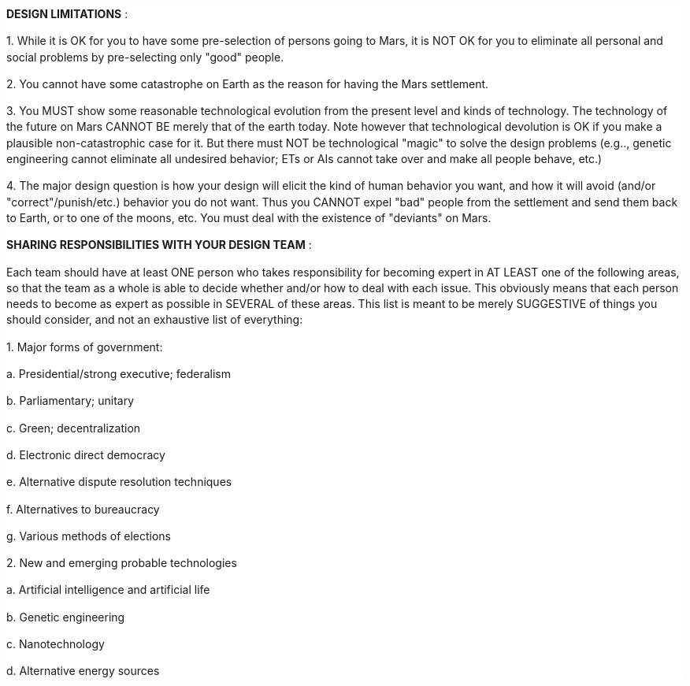 

**DESIGN LIMITATIONS** :

1\. While it is OK for you to have some pre-selection of persons going to
Mars, it is NOT OK for you to eliminate all personal and social problems by
pre-selecting only "good" people.

2\. You cannot have some catastrophe on Earth as the reason for having the
Mars settlement.

3\. You MUST show some reasonable technological evolution from the present
level and kinds of technology. The technology of the future on Mars CANNOT BE
merely that of the earth today. Note however that technological devolution is
OK if you make a plausible non-catastrophic case for it. But there must NOT be
technological "magic" to solve the design problems (e.g.., genetic engineering
cannot eliminate all undesired behavior; ETs or AIs cannot take over and make
all people behave, etc.)

4\. The major design question is how your design will elicit the kind of human
behavior you want, and how it will avoid (and/or "correct"/punish/etc.)
behavior you do not want. Thus you CANNOT expel "bad" people from the
settlement and send them back to Earth, or to one of the moons, etc. You must
deal with the existence of "deviants" on Mars.



**SHARING RESPONSIBILITIES WITH YOUR DESIGN TEAM** :

Each team should have at least ONE person who takes responsibility for
becoming expert in AT LEAST one of the following areas, so that the team as a
whole is able to decide whether and/or how to deal with each issue. This
obviously means that each person needs to become as expert as possible in
SEVERAL of these areas. This list is meant to be merely SUGGESTIVE of things
you should consider, and not an exhaustive list of everything:

1\. Major forms of government:

a. Presidential/strong executive; federalism

b. Parliamentary; unitary

c. Green; decentralization

d. Electronic direct democracy

e. Alternative dispute resolution techniques

f. Alternatives to bureaucracy

g. Various methods of elections

2\. New and emerging probable technologies

a. Artificial intelligence and artificial life

b. Genetic engineering

c. Nanotechnology

d. Alternative energy sources
